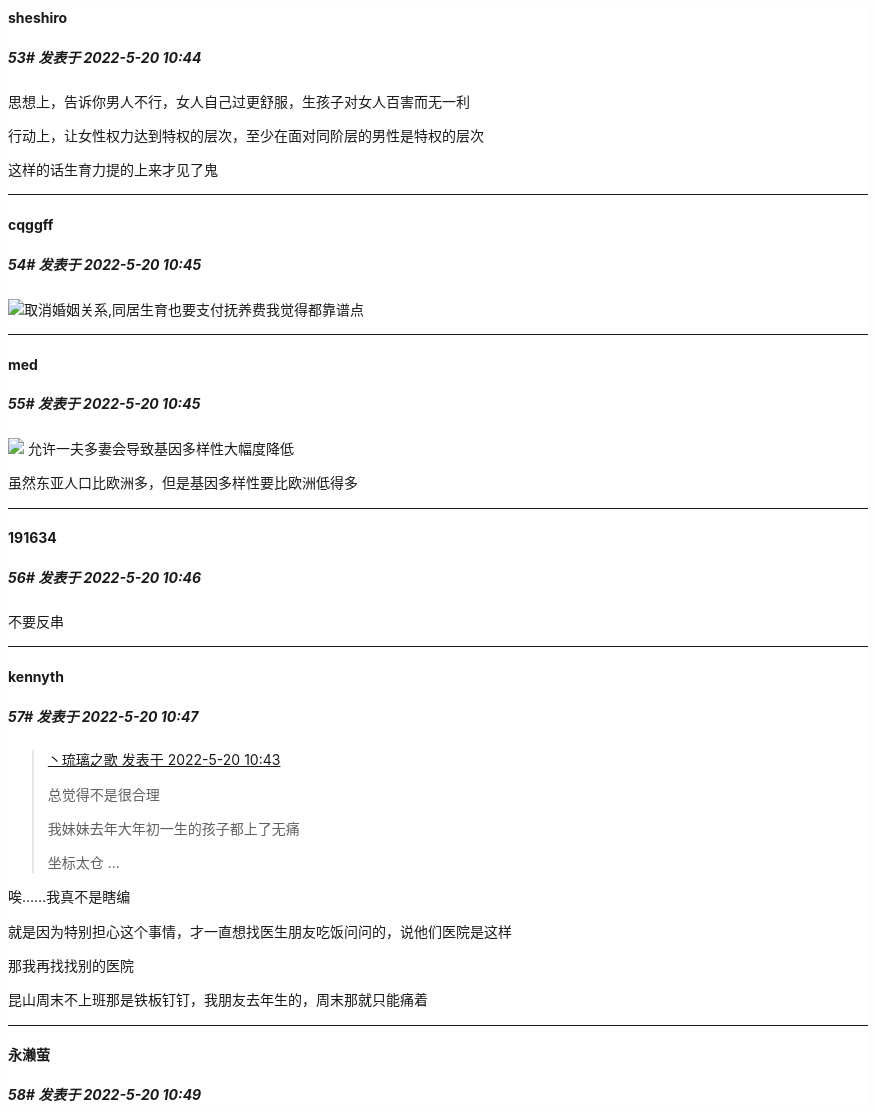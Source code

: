 ####  sheshiro  
##### 53#       发表于 2022-5-20 10:44

思想上，告诉你男人不行，女人自己过更舒服，生孩子对女人百害而无一利

行动上，让女性权力达到特权的层次，至少在面对同阶层的男性是特权的层次

这样的话生育力提的上来才见了鬼

*****

####  cqggff  
##### 54#       发表于 2022-5-20 10:45

<img src="https://static.saraba1st.com/image/smiley/face2017/067.png" referrerpolicy="no-referrer">取消婚姻关系,同居生育也要支付抚养费我觉得都靠谱点

*****

####  med  
##### 55#       发表于 2022-5-20 10:45

<img src="https://static.saraba1st.com/image/smiley/face2017/067.png" referrerpolicy="no-referrer"> 允许一夫多妻会导致基因多样性大幅度降低

虽然东亚人口比欧洲多，但是基因多样性要比欧洲低得多

*****

####  191634  
##### 56#       发表于 2022-5-20 10:46

不要反串

*****

####  kennyth  
##### 57#       发表于 2022-5-20 10:47

<blockquote><a href="httphttps://bbs.saraba1st.com/2b/forum.php?mod=redirect&amp;goto=findpost&amp;pid=55917539&amp;ptid=2070427" target="_blank">丶琉璃之歌 发表于 2022-5-20 10:43</a>

总觉得不是很合理

我妹妹去年大年初一生的孩子都上了无痛

坐标太仓 ...</blockquote>
唉……我真不是瞎编

就是因为特别担心这个事情，才一直想找医生朋友吃饭问问的，说他们医院是这样

那我再找找别的医院

昆山周末不上班那是铁板钉钉，我朋友去年生的，周末那就只能痛着

*****

####  永濑萤  
##### 58#       发表于 2022-5-20 10:49
